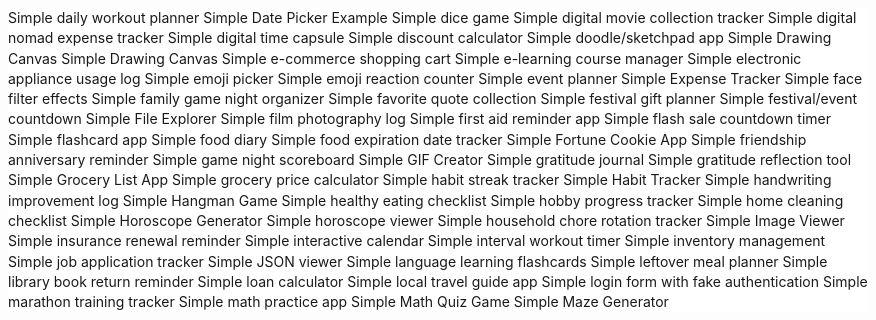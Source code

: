 Simple daily workout planner
Simple Date Picker Example
Simple dice game
Simple digital movie collection tracker
Simple digital nomad expense tracker
Simple digital time capsule
Simple discount calculator
Simple doodle/sketchpad app
Simple Drawing Canvas
Simple Drawing Canvas
Simple e-commerce shopping cart
Simple e-learning course manager
Simple electronic appliance usage log
Simple emoji picker
Simple emoji reaction counter
Simple event planner
Simple Expense Tracker
Simple face filter effects
Simple family game night organizer
Simple favorite quote collection
Simple festival gift planner
Simple festival/event countdown
Simple File Explorer
Simple film photography log
Simple first aid reminder app
Simple flash sale countdown timer
Simple flashcard app
Simple food diary
Simple food expiration date tracker
Simple Fortune Cookie App
Simple friendship anniversary reminder
Simple game night scoreboard
Simple GIF Creator
Simple gratitude journal
Simple gratitude reflection tool
Simple Grocery List App
Simple grocery price calculator
Simple habit streak tracker
Simple Habit Tracker
Simple handwriting improvement log
Simple Hangman Game
Simple healthy eating checklist
Simple hobby progress tracker
Simple home cleaning checklist
Simple Horoscope Generator
Simple horoscope viewer
Simple household chore rotation tracker
Simple Image Viewer
Simple insurance renewal reminder
Simple interactive calendar
Simple interval workout timer
Simple inventory management
Simple job application tracker
Simple JSON viewer
Simple language learning flashcards
Simple leftover meal planner
Simple library book return reminder
Simple loan calculator
Simple local travel guide app
Simple login form with fake authentication
Simple marathon training tracker
Simple math practice app
Simple Math Quiz Game
Simple Maze Generator